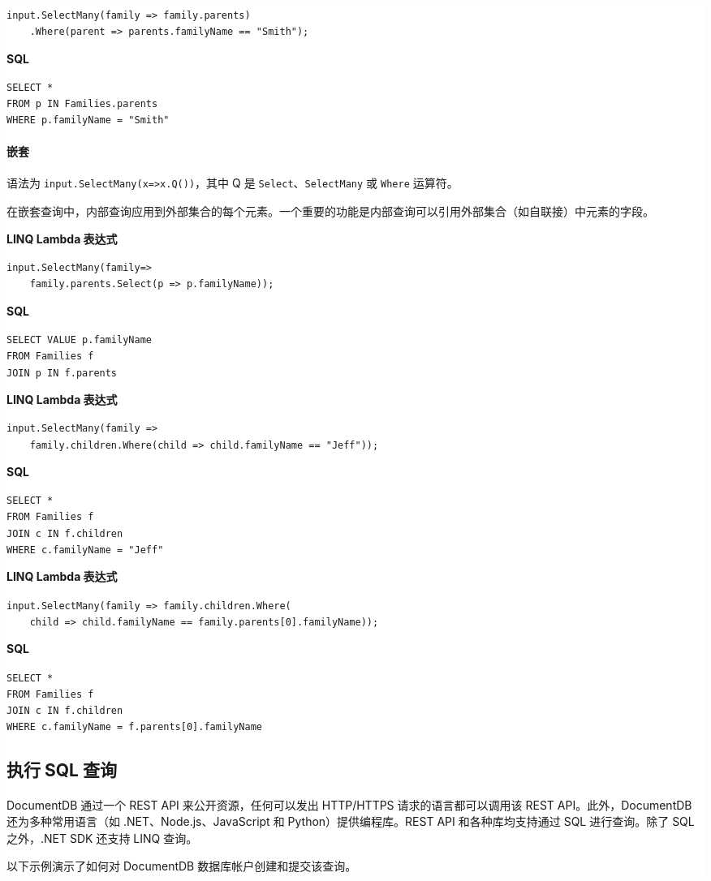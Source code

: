 	input.SelectMany(family => family.parents)
	    .Where(parent => parents.familyName == "Smith");

**SQL**

	SELECT *
	FROM p IN Families.parents
	WHERE p.familyName = "Smith"



#### 嵌套

语法为 `input.SelectMany(x=>x.Q())`，其中 Q 是 `Select`、`SelectMany` 或 `Where` 运算符。

在嵌套查询中，内部查询应用到外部集合的每个元素。一个重要的功能是内部查询可以引用外部集合（如自联接）中元素的字段。

**LINQ Lambda 表达式**

	input.SelectMany(family=> 
	    family.parents.Select(p => p.familyName));

**SQL**

	SELECT VALUE p.familyName
	FROM Families f
	JOIN p IN f.parents


**LINQ Lambda 表达式**

	input.SelectMany(family => 
	    family.children.Where(child => child.familyName == "Jeff"));
            
**SQL**

	SELECT *
	FROM Families f
	JOIN c IN f.children
	WHERE c.familyName = "Jeff"



**LINQ Lambda 表达式**
            
	input.SelectMany(family => family.children.Where(
	    child => child.familyName == family.parents[0].familyName));

**SQL**

	SELECT *
	FROM Families f
	JOIN c IN f.children
	WHERE c.familyName = f.parents[0].familyName


## 执行 SQL 查询
DocumentDB 通过一个 REST API 来公开资源，任何可以发出 HTTP/HTTPS 请求的语言都可以调用该 REST API。此外，DocumentDB 还为多种常用语言（如 .NET、Node.js、JavaScript 和 Python）提供编程库。REST API 和各种库均支持通过 SQL 进行查询。除了 SQL 之外，.NET SDK 还支持 LINQ 查询。

以下示例演示了如何对 DocumentDB 数据库帐户创建和提交该查询。


[1]: ./media/documentdb-sql-query/sql-query1.png
[introduction]: /documentation/articles/documentdb-introduction
[consistency-levels]: /documentation/articles/documentdb-consistency-levels